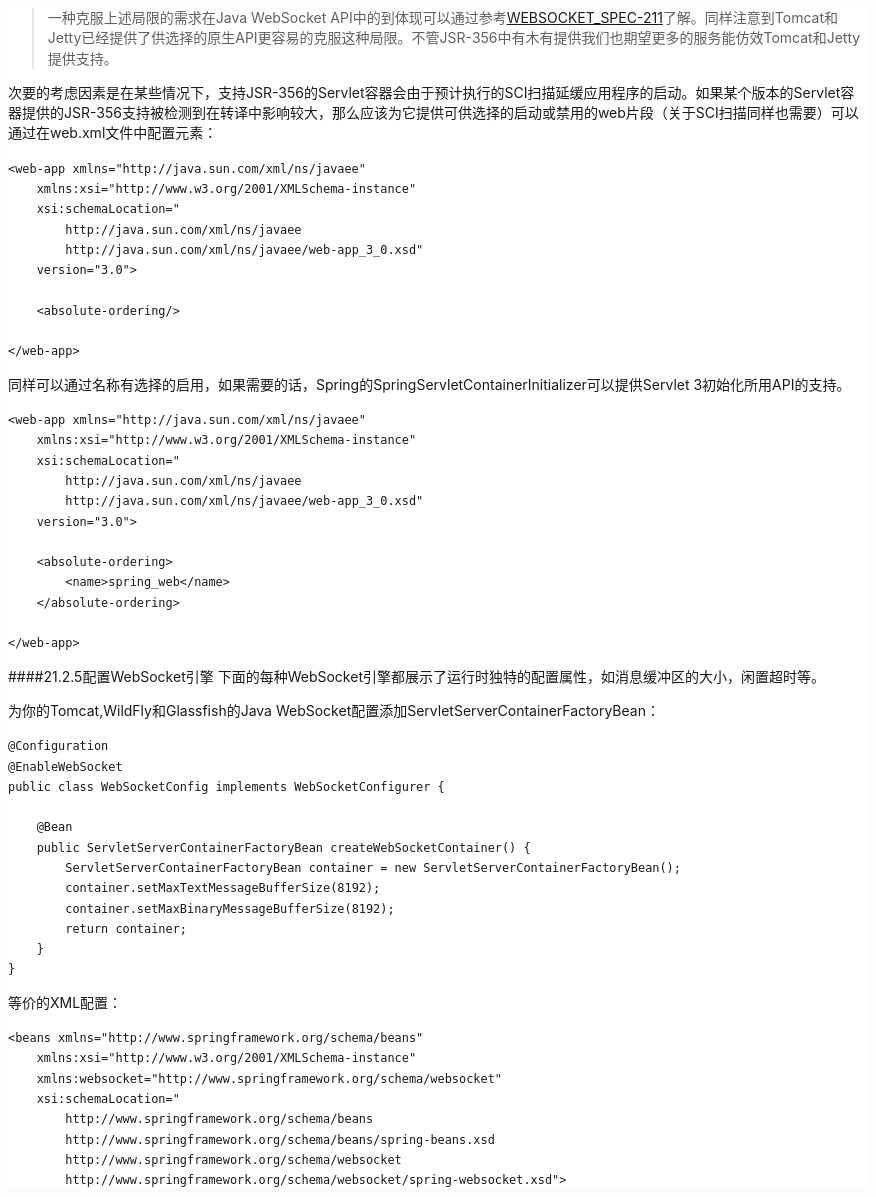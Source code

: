 >一种克服上述局限的需求在Java WebSocket API中的到体现可以通过参考[WEBSOCKET_SPEC-211](https://java.net/jira/browse/WEBSOCKET_SPEC-211)了解。同样注意到Tomcat和Jetty已经提供了供选择的原生API更容易的克服这种局限。不管JSR-356中有木有提供我们也期望更多的服务能仿效Tomcat和Jetty提供支持。

次要的考虑因素是在某些情况下，支持JSR-356的Servlet容器会由于预计执行的SCI扫描延缓应用程序的启动。如果某个版本的Servlet容器提供的JSR-356支持被检测到在转译中影响较大，那么应该为它提供可供选择的启动或禁用的web片段（关于SCI扫描同样也需要）可以通过在web.xml文件中配置<absolute-ordering />元素：

	<web-app xmlns="http://java.sun.com/xml/ns/javaee"
    	xmlns:xsi="http://www.w3.org/2001/XMLSchema-instance"
    	xsi:schemaLocation="
        	http://java.sun.com/xml/ns/javaee
        	http://java.sun.com/xml/ns/javaee/web-app_3_0.xsd"
    	version="3.0">

    	<absolute-ordering/>

	</web-app>

同样可以通过名称有选择的启用，如果需要的话，Spring的SpringServletContainerInitializer可以提供Servlet 3初始化所用API的支持。

	<web-app xmlns="http://java.sun.com/xml/ns/javaee"
	    xmlns:xsi="http://www.w3.org/2001/XMLSchema-instance"
	    xsi:schemaLocation="
	        http://java.sun.com/xml/ns/javaee
	        http://java.sun.com/xml/ns/javaee/web-app_3_0.xsd"
	    version="3.0">
	
	    <absolute-ordering>
	        <name>spring_web</name>
	    </absolute-ordering>

	</web-app>

####21.2.5配置WebSocket引擎
下面的每种WebSocket引擎都展示了运行时独特的配置属性，如消息缓冲区的大小，闲置超时等。

为你的Tomcat,WildFly和Glassfish的Java WebSocket配置添加ServletServerContainerFactoryBean：

	@Configuration
	@EnableWebSocket
	public class WebSocketConfig implements WebSocketConfigurer {
		
		@Bean
		public ServletServerContainerFactoryBean createWebSocketContainer() {
			ServletServerContainerFactoryBean container = new ServletServerContainerFactoryBean();
			container.setMaxTextMessageBufferSize(8192);
			container.setMaxBinaryMessageBufferSize(8192);
			return container;
		}
	}

等价的XML配置：

	<beans xmlns="http://www.springframework.org/schema/beans"
	    xmlns:xsi="http://www.w3.org/2001/XMLSchema-instance"
	    xmlns:websocket="http://www.springframework.org/schema/websocket"
	    xsi:schemaLocation="
	        http://www.springframework.org/schema/beans
	        http://www.springframework.org/schema/beans/spring-beans.xsd
	        http://www.springframework.org/schema/websocket
	        http://www.springframework.org/schema/websocket/spring-websocket.xsd">
	